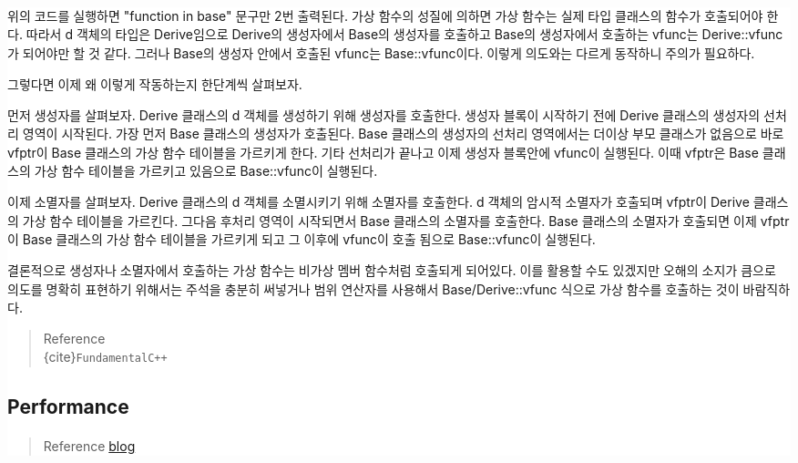 위의 코드를 실행하면 "function in base" 문구만 2번 출력된다. 가상 함수의 성질에 의하면 가상 함수는 실제 타입 클래스의 함수가 호출되어야 한다. 따라서 d 객체의 타입은 Derive임으로 Derive의 생성자에서 Base의 생성자를 호출하고 Base의 생성자에서 호출하는 vfunc는 Derive::vfunc가 되어야만 할 것 같다. 그러나 Base의 생성자 안에서 호출된 vfunc는 Base::vfunc이다. 이렇게 의도와는 다르게 동작하니 주의가 필요하다.

그렇다면 이제 왜 이렇게 작동하는지 한단계씩 살펴보자.

먼저 생성자를 살펴보자. Derive 클래스의 d 객체를 생성하기 위해 생성자를 호출한다. 생성자 블록이 시작하기 전에 Derive 클래스의 생성자의 선처리 영역이 시작된다. 가장 먼저 Base 클래스의 생성자가 호출된다. Base 클래스의 생성자의 선처리 영역에서는 더이상 부모 클래스가 없음으로 바로 vfptr이 Base 클래스의 가상 함수 테이블을 가르키게 한다. 기타 선처리가 끝나고 이제 생성자 블록안에 vfunc이 실행된다. 이때 vfptr은 Base 클래스의 가상 함수 테이블을 가르키고 있음으로 Base::vfunc이 실행된다. 

이제 소멸자를 살펴보자. Derive 클래스의 d 객체를 소멸시키기 위해 소멸자를 호출한다. d 객체의 암시적 소멸자가 호출되며 vfptr이 Derive 클래스의 가상 함수 테이블을 가르킨다. 그다음 후처리 영역이 시작되면서 Base 클래스의 소멸자를 호출한다. Base 클래스의 소멸자가 호출되면 이제 vfptr이 Base 클래스의 가상 함수 테이블을 가르키게 되고 그 이후에 vfunc이 호출 됨으로 Base::vfunc이 실행된다.

결론적으로 생성자나 소멸자에서 호출하는 가상 함수는 비가상 멤버 함수처럼 호출되게 되어있다. 이를 활용할 수도 있겠지만 오해의 소지가 큼으로 의도를 명확히 표현하기 위해서는 주석을 충분히 써넣거나 범위 연산자를 사용해서 Base/Derive::vfunc 식으로 가상 함수를 호출하는 것이 바람직하다.

> Reference  
> {cite}`FundamentalC++`

## Performance
> Reference
> [blog](https://johnnysswlab.com/the-true-price-of-virtual-functions-in-c/)